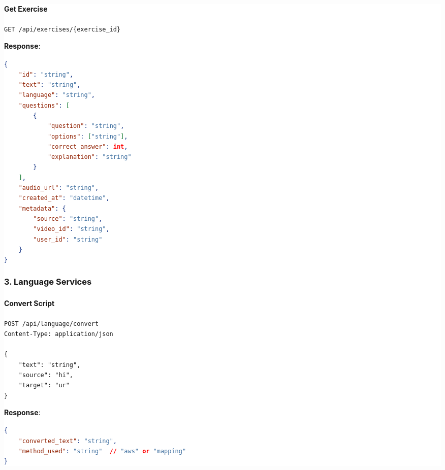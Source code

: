```json
```

#### Get Exercise
```http
GET /api/exercises/{exercise_id}
```

**Response**:
```json
{
    "id": "string",
    "text": "string",
    "language": "string",
    "questions": [
        {
            "question": "string",
            "options": ["string"],
            "correct_answer": int,
            "explanation": "string"
        }
    ],
    "audio_url": "string",
    "created_at": "datetime",
    "metadata": {
        "source": "string",
        "video_id": "string",
        "user_id": "string"
    }
}
```

### 3. Language Services

#### Convert Script
```http
POST /api/language/convert
Content-Type: application/json

{
    "text": "string",
    "source": "hi",
    "target": "ur"
}
```

**Response**:
```json
{
    "converted_text": "string",
    "method_used": "string"  // "aws" or "mapping"
}
```
